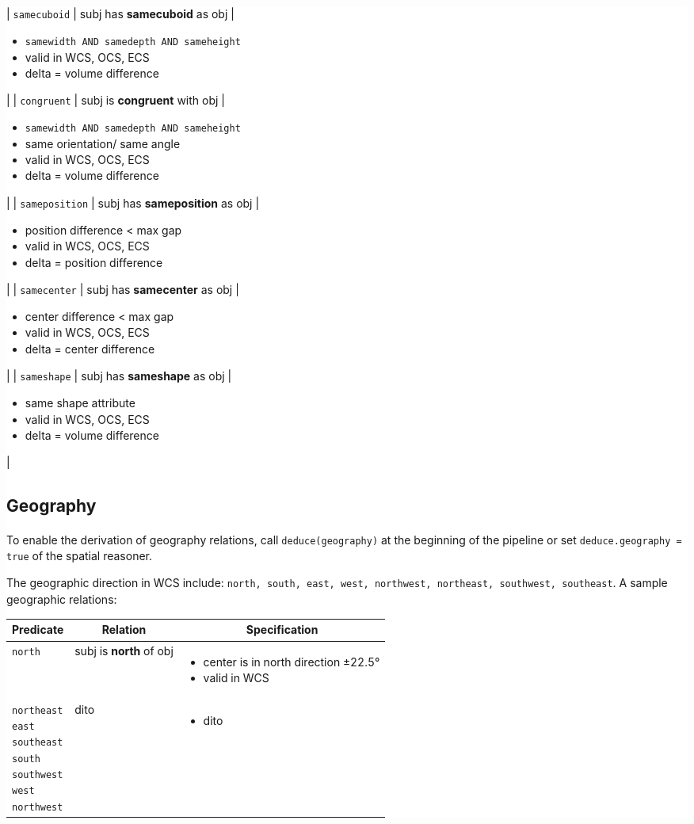 | `samecuboid` | subj has __samecuboid__ as obj | <ul><li>`samewidth AND samedepth AND sameheight`</li><li>valid in WCS, OCS, ECS</li><li>delta = volume difference</li></ul> | 
| `congruent` | subj is __congruent__ with obj | <ul><li>`samewidth AND samedepth AND sameheight`</li><li>same orientation/ same angle</li><li>valid in WCS, OCS, ECS</li><li>delta = volume difference</li></ul> | 
| `sameposition` | subj has __sameposition__ as obj | <ul><li>position difference < max gap</li><li>valid in WCS, OCS, ECS</li><li>delta = position difference</li></ul> | 
| `samecenter` | subj has __samecenter__ as obj | <ul><li>center difference < max gap</li><li>valid in WCS, OCS, ECS</li><li>delta = center difference</li></ul> | 
| `sameshape` | subj has __sameshape__ as obj | <ul><li>same shape attribute</li><li>valid in WCS, OCS, ECS</li><li>delta = volume difference</li></ul> | 

## Geography

To enable the derivation of geography relations, call `deduce(geography)` at the beginning of the pipeline or set `deduce.geography = true` of the spatial reasoner.

The geographic direction in WCS include: `north, south, east, west, northwest, northeast, southwest, southeast`. A sample geographic relations: 

| Predicate | Relation  | Specification |
| --- | ---- | ---- |
| `north` | subj is __north__ of obj | <ul><li>center is in north direction ±22.5°</li><li>valid in WCS</li></ul> | 
| `northeast`<br>`east`<br>`southeast`<br>`south`<br>`southwest`<br>`west`<br>`northwest` | dito | <ul><li>dito</li></ul> |

